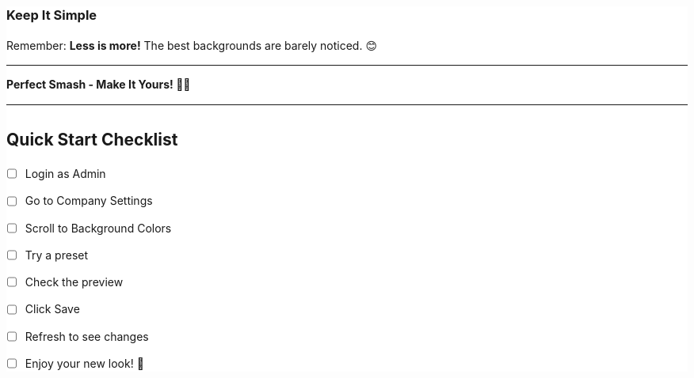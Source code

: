 ### Keep It Simple
Remember: **Less is more!**
The best backgrounds are barely noticed. 😊

---

**Perfect Smash - Make It Yours! 🎨🏸**

---

## Quick Start Checklist

- [ ] Login as Admin
- [ ] Go to Company Settings
- [ ] Scroll to Background Colors
- [ ] Try a preset
- [ ] Check the preview
- [ ] Click Save
- [ ] Refresh to see changes
- [ ] Enjoy your new look! 🎉

